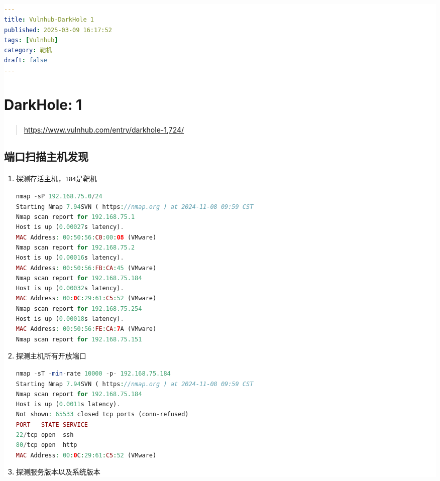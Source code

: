 ```yaml
---
title: Vulnhub-DarkHole 1
published: 2025-03-09 16:17:52
tags: [Vulnhub]
category: 靶机
draft: false
---
```


# DarkHole: 1

> https://www.vulnhub.com/entry/darkhole-1,724/
> 

## 端口扫描主机发现

1. 探测存活主机，`184`是靶机
    
    ```php
    nmap -sP 192.168.75.0/24
    Starting Nmap 7.94SVN ( https://nmap.org ) at 2024-11-08 09:59 CST
    Nmap scan report for 192.168.75.1
    Host is up (0.00027s latency).
    MAC Address: 00:50:56:C0:00:08 (VMware)
    Nmap scan report for 192.168.75.2
    Host is up (0.00016s latency).
    MAC Address: 00:50:56:FB:CA:45 (VMware)
    Nmap scan report for 192.168.75.184
    Host is up (0.00032s latency).
    MAC Address: 00:0C:29:61:C5:52 (VMware)
    Nmap scan report for 192.168.75.254
    Host is up (0.00018s latency).
    MAC Address: 00:50:56:FE:CA:7A (VMware)
    Nmap scan report for 192.168.75.151
    ```
    
2. 探测主机所有开放端口
    
    ```php
    nmap -sT -min-rate 10000 -p- 192.168.75.184
    Starting Nmap 7.94SVN ( https://nmap.org ) at 2024-11-08 09:59 CST
    Nmap scan report for 192.168.75.184
    Host is up (0.0011s latency).
    Not shown: 65533 closed tcp ports (conn-refused)
    PORT   STATE SERVICE
    22/tcp open  ssh
    80/tcp open  http
    MAC Address: 00:0C:29:61:C5:52 (VMware)
    ```
    
3. 探测服务版本以及系统版本
    